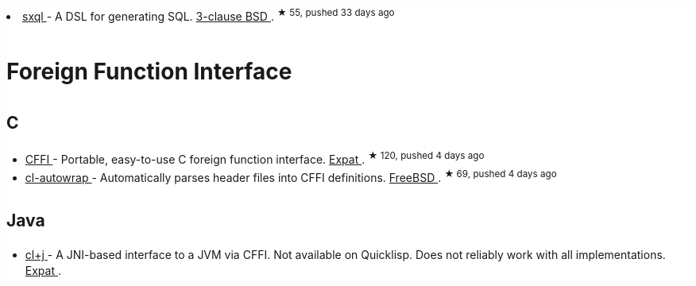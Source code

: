  </li>
 <li>
  <a href="https://github.com/fukamachi/sxql">
   sxql
  </a>
  - A DSL for generating SQL.
  <a href="http://directory.fsf.org/wiki/License:BSD_3Clause">
   3-clause BSD
  </a>
  .
  <sup>
   &#9733 55, pushed 33 days ago
  </sup>
 </li>
</ul>
<h1>
 Foreign Function Interface
</h1>
<h2>
 C
</h2>
<ul>
 <li>
  <a href="https://github.com/cffi/cffi">
   CFFI
  </a>
  - Portable, easy-to-use C foreign function interface.
  <a href="http://directory.fsf.org/wiki/License:Expat">
   Expat
  </a>
  .
  <sup>
   &#9733 120, pushed 4 days ago
  </sup>
 </li>
 <li>
  <a href="https://github.com/rpav/cl-autowrap">
   cl-autowrap
  </a>
  - Automatically parses header files into CFFI definitions.
  <a href="http://directory.fsf.org/wiki?title=License:FreeBSD">
   FreeBSD
  </a>
  .
  <sup>
   &#9733 69, pushed 4 days ago
  </sup>
 </li>
</ul>
<h2>
 Java
</h2>
<ul>
 <li>
  <a href="https://common-lisp.net/project/cl-plus-j/">
   cl+j
  </a>
  - A JNI-based interface to a JVM via CFFI. Not available on Quicklisp. Does not reliably work with all implementations.
  <a href="http://directory.fsf.org/wiki/License:Expat">
   Expat
  </a>
  .
 </li>